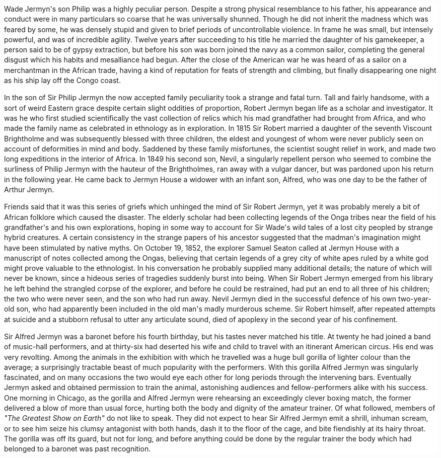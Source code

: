 Wade Jermyn's son Philip was a highly peculiar person. Despite a strong
physical resemblance to his father, his appearance and conduct were in many particulars so coarse
that he was universally shunned. Though he did not inherit the madness which was feared by some,
he was densely stupid and given to brief periods of uncontrollable violence. In frame he was
small, but intensely powerful, and was of incredible agility. Twelve years after succeeding
to his title he married the daughter of his gamekeeper, a person said to be of gypsy extraction,
but before his son was born joined the navy as a common sailor, completing the general disgust
which his habits and mesalliance had begun. After the close of the American war he was heard
of as a sailor on a merchantman in the African trade, having a kind of reputation for feats
of strength and climbing, but finally disappearing one night as his ship lay off the Congo coast.

In the son of Sir Philip Jermyn the now accepted family peculiarity took a
strange and fatal turn. Tall and fairly handsome, with a sort of weird Eastern grace despite
certain slight oddities of proportion, Robert Jermyn began life as a scholar and investigator.
It was he who first studied scientifically the vast collection of relics which his mad grandfather
had brought from Africa, and who made the family name as celebrated in ethnology as in exploration.
In 1815 Sir Robert married a daughter of the seventh Viscount Brightholme and was subsequently
blessed with three children, the eldest and youngest of whom were never publicly seen on account
of deformities in mind and body. Saddened by these family misfortunes, the scientist sought
relief in work, and made two long expeditions in the interior of Africa. In 1849 his second
son, Nevil, a singularly repellent person who seemed to combine the surliness of Philip Jermyn
with the hauteur of the Brightholmes, ran away with a vulgar dancer, but was pardoned upon his
return in the following year. He came back to Jermyn House a widower with an infant son, Alfred,
who was one day to be the father of Arthur Jermyn.

Friends said that it was this series of griefs which unhinged the mind of Sir
Robert Jermyn, yet it was probably merely a bit of African folklore which caused the disaster.
The elderly scholar had been collecting legends of the Onga tribes near the field of his grandfather's
and his own explorations, hoping in some way to account for Sir Wade's wild tales of a
lost city peopled by strange hybrid creatures. A certain consistency in the strange papers of
his ancestor suggested that the madman's imagination might have been stimulated by native
myths. On October 19, 1852, the explorer Samuel Seaton called at Jermyn House with a manuscript
of notes collected among the Ongas, believing that certain legends of a grey city of white apes
ruled by a white god might prove valuable to the ethnologist. In his conversation he probably
supplied many additional details; the nature of which will never be known, since a hideous series
of tragedies suddenly burst into being. When Sir Robert Jermyn emerged from his library he left
behind the strangled corpse of the explorer, and before he could be restrained, had put an end
to all three of his children; the two who were never seen, and the son who had run away. Nevil
Jermyn died in the successful defence of his own two-year-old son, who had apparently been included
in the old man's madly murderous scheme. Sir Robert himself, after repeated attempts at
suicide and a stubborn refusal to utter any articulate sound, died of apoplexy in the second
year of his confinement.

Sir Alfred Jermyn was a baronet before his fourth birthday, but his tastes
never matched his title. At twenty he had joined a band of music-hall performers, and at thirty-six
had deserted his wife and child to travel with an itinerant American circus. His end was very
revolting. Among the animals in the exhibition with which he travelled was a huge bull gorilla
of lighter colour than the average; a surprisingly tractable beast of much popularity with the
performers. With this gorilla Alfred Jermyn was singularly fascinated, and on many occasions
the two would eye each other for long periods through the intervening bars. Eventually Jermyn
asked and obtained permission to train the animal, astonishing audiences and fellow-performers
alike with his success. One morning in Chicago, as the gorilla and Alfred Jermyn were rehearsing
an exceedingly clever boxing match, the former delivered a blow of more than usual force, hurting
both the body and dignity of the amateur trainer. Of what followed, members of _"The Greatest
Show on Earth"_ do not like to speak. They did not expect to hear Sir Alfred Jermyn emit
a shrill, inhuman scream, or to see him seize his clumsy antagonist with both hands, dash it
to the floor of the cage, and bite fiendishly at its hairy throat. The gorilla was off its guard,
but not for long, and before anything could be done by the regular trainer the body which had
belonged to a baronet was past recognition.
